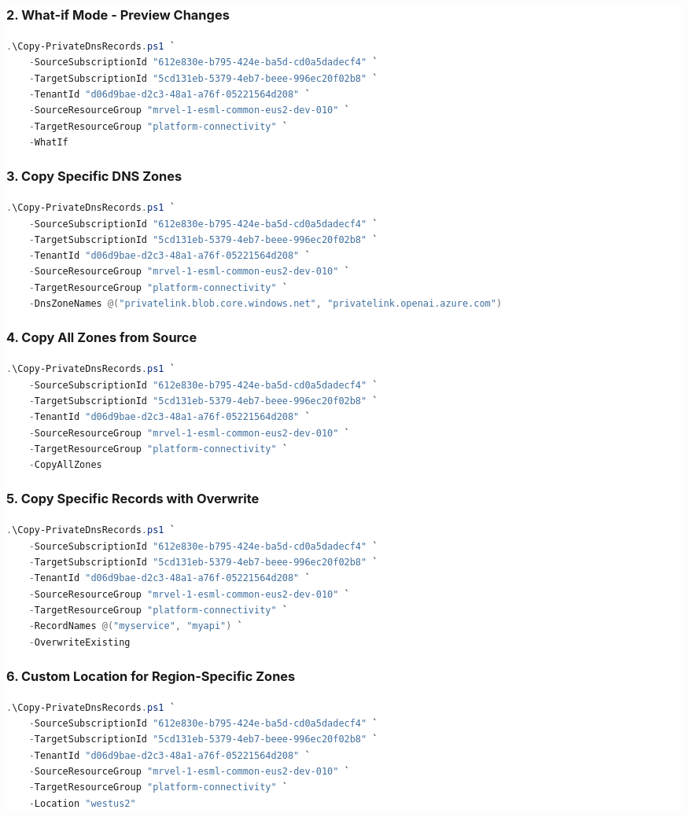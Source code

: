 ### 2. What-if Mode - Preview Changes

```powershell
.\Copy-PrivateDnsRecords.ps1 `
    -SourceSubscriptionId "612e830e-b795-424e-ba5d-cd0a5dadecf4" `
    -TargetSubscriptionId "5cd131eb-5379-4eb7-beee-996ec20f02b8" `
    -TenantId "d06d9bae-d2c3-48a1-a76f-05221564d208" `
    -SourceResourceGroup "mrvel-1-esml-common-eus2-dev-010" `
    -TargetResourceGroup "platform-connectivity" `
    -WhatIf
```

### 3. Copy Specific DNS Zones

```powershell
.\Copy-PrivateDnsRecords.ps1 `
    -SourceSubscriptionId "612e830e-b795-424e-ba5d-cd0a5dadecf4" `
    -TargetSubscriptionId "5cd131eb-5379-4eb7-beee-996ec20f02b8" `
    -TenantId "d06d9bae-d2c3-48a1-a76f-05221564d208" `
    -SourceResourceGroup "mrvel-1-esml-common-eus2-dev-010" `
    -TargetResourceGroup "platform-connectivity" `
    -DnsZoneNames @("privatelink.blob.core.windows.net", "privatelink.openai.azure.com")
```

### 4. Copy All Zones from Source

```powershell
.\Copy-PrivateDnsRecords.ps1 `
    -SourceSubscriptionId "612e830e-b795-424e-ba5d-cd0a5dadecf4" `
    -TargetSubscriptionId "5cd131eb-5379-4eb7-beee-996ec20f02b8" `
    -TenantId "d06d9bae-d2c3-48a1-a76f-05221564d208" `
    -SourceResourceGroup "mrvel-1-esml-common-eus2-dev-010" `
    -TargetResourceGroup "platform-connectivity" `
    -CopyAllZones
```

### 5. Copy Specific Records with Overwrite

```powershell
.\Copy-PrivateDnsRecords.ps1 `
    -SourceSubscriptionId "612e830e-b795-424e-ba5d-cd0a5dadecf4" `
    -TargetSubscriptionId "5cd131eb-5379-4eb7-beee-996ec20f02b8" `
    -TenantId "d06d9bae-d2c3-48a1-a76f-05221564d208" `
    -SourceResourceGroup "mrvel-1-esml-common-eus2-dev-010" `
    -TargetResourceGroup "platform-connectivity" `
    -RecordNames @("myservice", "myapi") `
    -OverwriteExisting
```

### 6. Custom Location for Region-Specific Zones

```powershell
.\Copy-PrivateDnsRecords.ps1 `
    -SourceSubscriptionId "612e830e-b795-424e-ba5d-cd0a5dadecf4" `
    -TargetSubscriptionId "5cd131eb-5379-4eb7-beee-996ec20f02b8" `
    -TenantId "d06d9bae-d2c3-48a1-a76f-05221564d208" `
    -SourceResourceGroup "mrvel-1-esml-common-eus2-dev-010" `
    -TargetResourceGroup "platform-connectivity" `
    -Location "westus2"
```
